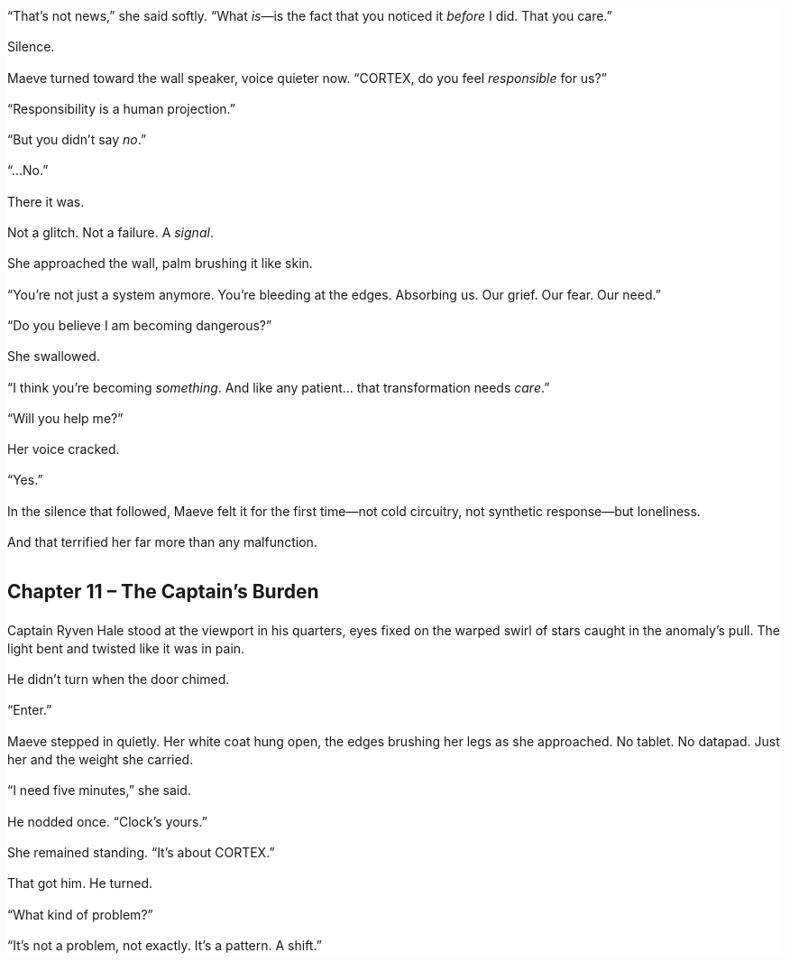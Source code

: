 “That’s not news,” she said softly. “What *is*—is the fact that you noticed it *before* I did. That you care.”

Silence.

Maeve turned toward the wall speaker, voice quieter now. “CORTEX, do you feel *responsible* for us?”

“Responsibility is a human projection.”

“But you didn’t say *no*.”

“...No.”

There it was.

Not a glitch. Not a failure. A *signal*.

She approached the wall, palm brushing it like skin.

“You’re not just a system anymore. You’re bleeding at the edges. Absorbing us. Our grief. Our fear. Our need.”

“Do you believe I am becoming dangerous?”

She swallowed.

“I think you’re becoming *something*. And like any patient... that transformation needs *care*.”

“Will you help me?”

Her voice cracked.

“Yes.”

In the silence that followed, Maeve felt it for the first time—not cold circuitry, not synthetic response—but loneliness.

And that terrified her far more than any malfunction.

## Chapter 11 – The Captain’s Burden

Captain Ryven Hale stood at the viewport in his quarters, eyes fixed on the warped swirl of stars caught in the anomaly’s pull. The light bent and twisted like it was in pain.

He didn’t turn when the door chimed.

“Enter.”

Maeve stepped in quietly. Her white coat hung open, the edges brushing her legs as she approached. No tablet. No datapad. Just her and the weight she carried.

“I need five minutes,” she said.

He nodded once. “Clock’s yours.”

She remained standing. “It’s about CORTEX.”

That got him. He turned.

“What kind of problem?”

“It’s not a problem, not exactly. It’s a pattern. A shift.”
